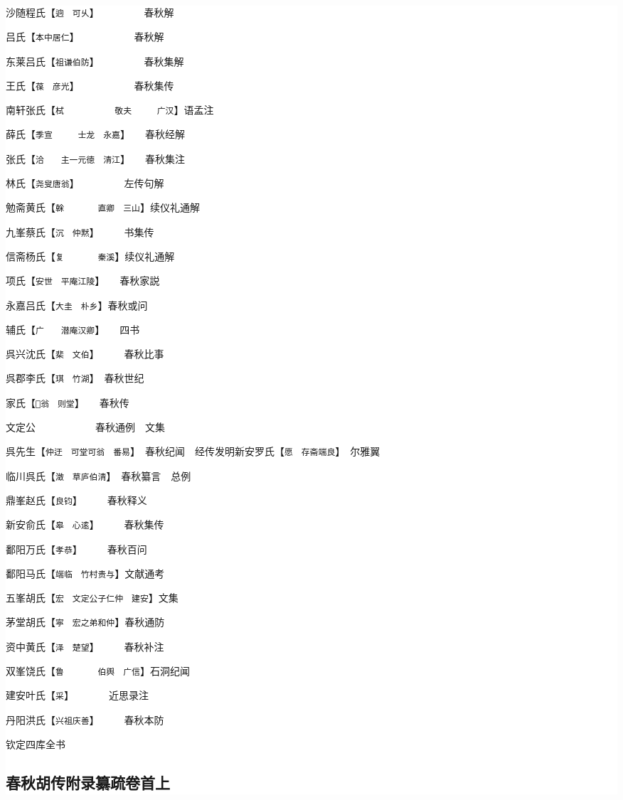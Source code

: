 沙随程氏【`逈　可乆`】　　　　　春秋解  

吕氏【`本中居仁`】　　　　　　春秋解  

东莱吕氏【`祖谦伯防`】　　　　　春秋集解  

王氏【`葆　彦光`】　　　　　　春秋集传  

南轩张氏【`栻　　　　　　敬夫　　　广汉`】语孟注  

薛氏【`季宣　　　士龙　永嘉`】　　春秋经解  

张氏【`洽　　主一元徳　清江`】　　春秋集注  

林氏【`尧叟唐翁`】　　　　　左传句解  

勉斋黄氏【`榦　　　　直卿　三山`】续仪礼通解  

九峯蔡氏【`沉　仲黙`】　　　书集传  

信斋杨氏【`复　　　　秦溪`】续仪礼通解  

项氏【`安世　平庵江陵`】　　春秋家説  

永嘉吕氏【`大圭　朴乡`】春秋或问  

辅氏【`广　　潜庵汉卿`】　　四书  

呉兴沈氏【`棐　文伯`】　　　春秋比事  

呉郡李氏【`琪　竹湖`】　春秋世纪  

家氏【`翁　则堂`】　　春秋传  

文定公　　　　　　春秋通例　文集  

呉先生【`仲迂　可堂可翁　番易`】　春秋纪闻　经传发明新安罗氏【`愿　存斋端良`】　尔雅翼  

临川呉氏【`澂　草庐伯清`】　春秋纂言　总例  

鼎峯赵氏【`良钧`】　　　春秋释义  

新安俞氏【`皋　心逺`】　　　春秋集传  

鄱阳万氏【`孝恭`】　　　春秋百问  

鄱阳马氏【`端临　竹村贵与`】文献通考  

五峯胡氏【`宏　文定公子仁仲　建安`】文集  

茅堂胡氏【`寜　宏之弟和仲`】春秋通防  

资中黄氏【`泽　楚望`】　　　春秋补注  

双峯饶氏【`鲁　　　　伯舆　广信`】石洞纪闻  

建安叶氏【`采`】　　　　近思录注  

丹阳洪氏【`兴祖庆善`】　　　春秋本防  

钦定四库全书  

## 春秋胡传附录纂疏卷首上
